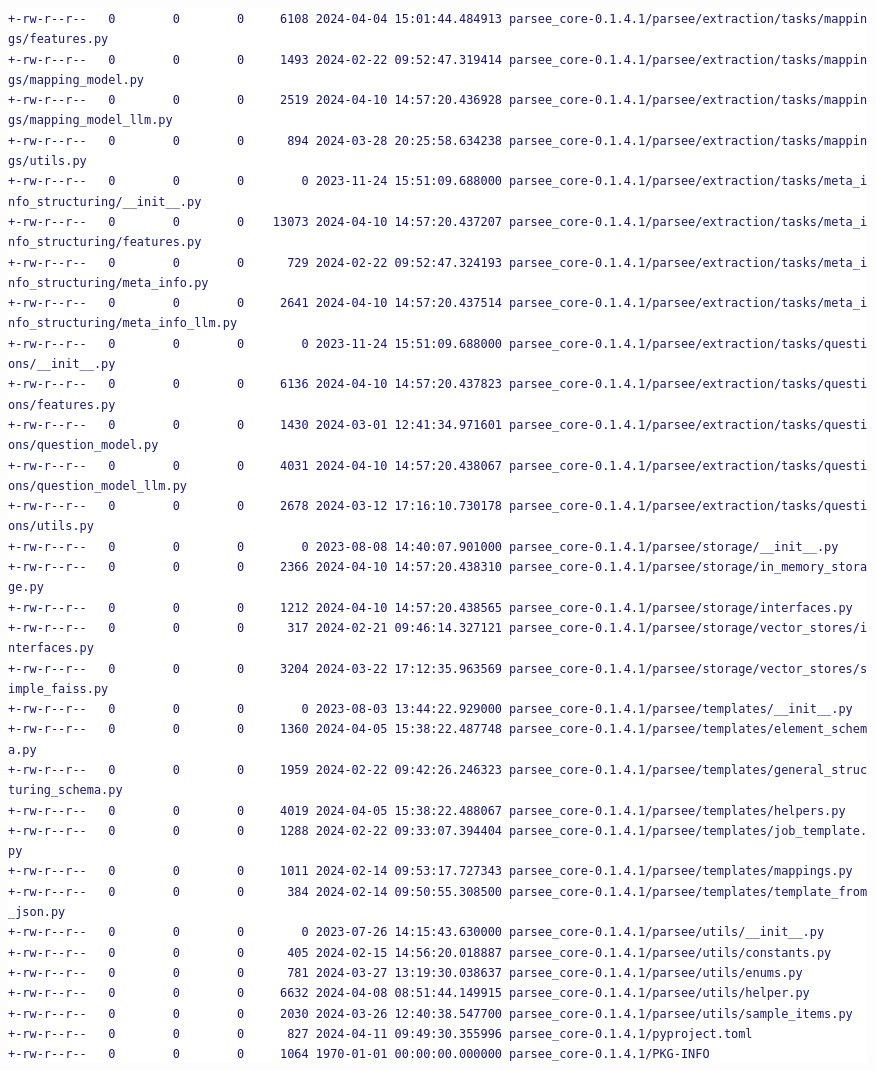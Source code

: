 ```diff
+-rw-r--r--   0        0        0     6108 2024-04-04 15:01:44.484913 parsee_core-0.1.4.1/parsee/extraction/tasks/mappings/features.py
+-rw-r--r--   0        0        0     1493 2024-02-22 09:52:47.319414 parsee_core-0.1.4.1/parsee/extraction/tasks/mappings/mapping_model.py
+-rw-r--r--   0        0        0     2519 2024-04-10 14:57:20.436928 parsee_core-0.1.4.1/parsee/extraction/tasks/mappings/mapping_model_llm.py
+-rw-r--r--   0        0        0      894 2024-03-28 20:25:58.634238 parsee_core-0.1.4.1/parsee/extraction/tasks/mappings/utils.py
+-rw-r--r--   0        0        0        0 2023-11-24 15:51:09.688000 parsee_core-0.1.4.1/parsee/extraction/tasks/meta_info_structuring/__init__.py
+-rw-r--r--   0        0        0    13073 2024-04-10 14:57:20.437207 parsee_core-0.1.4.1/parsee/extraction/tasks/meta_info_structuring/features.py
+-rw-r--r--   0        0        0      729 2024-02-22 09:52:47.324193 parsee_core-0.1.4.1/parsee/extraction/tasks/meta_info_structuring/meta_info.py
+-rw-r--r--   0        0        0     2641 2024-04-10 14:57:20.437514 parsee_core-0.1.4.1/parsee/extraction/tasks/meta_info_structuring/meta_info_llm.py
+-rw-r--r--   0        0        0        0 2023-11-24 15:51:09.688000 parsee_core-0.1.4.1/parsee/extraction/tasks/questions/__init__.py
+-rw-r--r--   0        0        0     6136 2024-04-10 14:57:20.437823 parsee_core-0.1.4.1/parsee/extraction/tasks/questions/features.py
+-rw-r--r--   0        0        0     1430 2024-03-01 12:41:34.971601 parsee_core-0.1.4.1/parsee/extraction/tasks/questions/question_model.py
+-rw-r--r--   0        0        0     4031 2024-04-10 14:57:20.438067 parsee_core-0.1.4.1/parsee/extraction/tasks/questions/question_model_llm.py
+-rw-r--r--   0        0        0     2678 2024-03-12 17:16:10.730178 parsee_core-0.1.4.1/parsee/extraction/tasks/questions/utils.py
+-rw-r--r--   0        0        0        0 2023-08-08 14:40:07.901000 parsee_core-0.1.4.1/parsee/storage/__init__.py
+-rw-r--r--   0        0        0     2366 2024-04-10 14:57:20.438310 parsee_core-0.1.4.1/parsee/storage/in_memory_storage.py
+-rw-r--r--   0        0        0     1212 2024-04-10 14:57:20.438565 parsee_core-0.1.4.1/parsee/storage/interfaces.py
+-rw-r--r--   0        0        0      317 2024-02-21 09:46:14.327121 parsee_core-0.1.4.1/parsee/storage/vector_stores/interfaces.py
+-rw-r--r--   0        0        0     3204 2024-03-22 17:12:35.963569 parsee_core-0.1.4.1/parsee/storage/vector_stores/simple_faiss.py
+-rw-r--r--   0        0        0        0 2023-08-03 13:44:22.929000 parsee_core-0.1.4.1/parsee/templates/__init__.py
+-rw-r--r--   0        0        0     1360 2024-04-05 15:38:22.487748 parsee_core-0.1.4.1/parsee/templates/element_schema.py
+-rw-r--r--   0        0        0     1959 2024-02-22 09:42:26.246323 parsee_core-0.1.4.1/parsee/templates/general_structuring_schema.py
+-rw-r--r--   0        0        0     4019 2024-04-05 15:38:22.488067 parsee_core-0.1.4.1/parsee/templates/helpers.py
+-rw-r--r--   0        0        0     1288 2024-02-22 09:33:07.394404 parsee_core-0.1.4.1/parsee/templates/job_template.py
+-rw-r--r--   0        0        0     1011 2024-02-14 09:53:17.727343 parsee_core-0.1.4.1/parsee/templates/mappings.py
+-rw-r--r--   0        0        0      384 2024-02-14 09:50:55.308500 parsee_core-0.1.4.1/parsee/templates/template_from_json.py
+-rw-r--r--   0        0        0        0 2023-07-26 14:15:43.630000 parsee_core-0.1.4.1/parsee/utils/__init__.py
+-rw-r--r--   0        0        0      405 2024-02-15 14:56:20.018887 parsee_core-0.1.4.1/parsee/utils/constants.py
+-rw-r--r--   0        0        0      781 2024-03-27 13:19:30.038637 parsee_core-0.1.4.1/parsee/utils/enums.py
+-rw-r--r--   0        0        0     6632 2024-04-08 08:51:44.149915 parsee_core-0.1.4.1/parsee/utils/helper.py
+-rw-r--r--   0        0        0     2030 2024-03-26 12:40:38.547700 parsee_core-0.1.4.1/parsee/utils/sample_items.py
+-rw-r--r--   0        0        0      827 2024-04-11 09:49:30.355996 parsee_core-0.1.4.1/pyproject.toml
+-rw-r--r--   0        0        0     1064 1970-01-01 00:00:00.000000 parsee_core-0.1.4.1/PKG-INFO
```